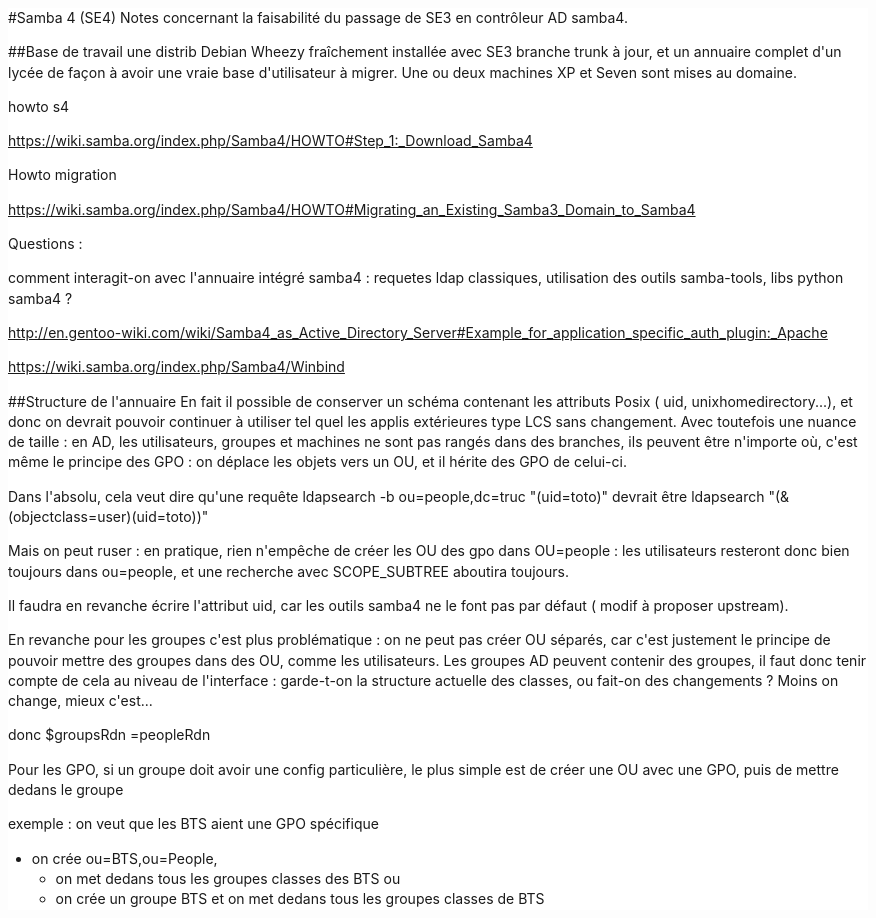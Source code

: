 #Samba 4 (SE4)
Notes concernant la faisabilité du passage de SE3 en contrôleur AD samba4. 

##Base de travail
une distrib Debian Wheezy fraîchement installée avec SE3 branche trunk à jour, et un annuaire complet d'un lycée de façon à avoir une vraie base d'utilisateur à migrer. 
Une ou deux machines XP et Seven sont mises au domaine.

howto s4

https://wiki.samba.org/index.php/Samba4/HOWTO#Step_1:_Download_Samba4

Howto migration

https://wiki.samba.org/index.php/Samba4/HOWTO#Migrating_an_Existing_Samba3_Domain_to_Samba4

Questions : 

comment interagit-on avec l'annuaire intégré samba4 : requetes ldap classiques, utilisation des outils samba-tools, libs python samba4 ?


http://en.gentoo-wiki.com/wiki/Samba4_as_Active_Directory_Server#Example_for_application_specific_auth_plugin:_Apache

https://wiki.samba.org/index.php/Samba4/Winbind

##Structure de l'annuaire
En fait il possible de conserver un schéma contenant les attributs Posix ( uid, unixhomedirectory...), et donc on devrait pouvoir continuer à utiliser tel quel les applis extérieures type LCS sans changement. Avec toutefois une nuance de taille : en AD, les utilisateurs, groupes et machines ne sont pas rangés dans des branches, ils peuvent être n'importe où, c'est même le principe des GPO : on déplace les objets vers un OU, et il hérite des GPO de celui-ci.

Dans l'absolu, cela veut dire qu'une requête ldapsearch -b ou=people,dc=truc "(uid=toto)"  devrait être ldapsearch "(&(objectclass=user)(uid=toto))"

Mais on peut ruser : en pratique, rien n'empêche de créer les OU des gpo dans OU=people : les utilisateurs resteront donc bien toujours dans ou=people, et une recherche avec SCOPE_SUBTREE aboutira toujours.

Il faudra en revanche écrire l'attribut uid, car les outils samba4 ne le font pas par défaut ( modif à proposer upstream).

En revanche pour les groupes c'est plus problématique : on ne peut pas créer OU séparés, car c'est justement le principe de pouvoir mettre des groupes dans des OU, comme les utilisateurs. Les groupes AD peuvent contenir des groupes, il faut donc tenir compte de cela au niveau de l'interface : garde-t-on la structure actuelle des classes, ou fait-on des changements  ? Moins on change, mieux c'est...

donc $groupsRdn =peopleRdn

Pour les GPO, si un groupe doit avoir une config particulière, le plus simple est de créer une OU avec une GPO, puis de mettre dedans le groupe 

exemple : on veut que les BTS aient une GPO spécifique

 - on crée ou=BTS,ou=People,
     - on met dedans tous les groupes classes des BTS
     ou
     - on crée un groupe BTS et on met dedans tous les groupes classes de BTS
